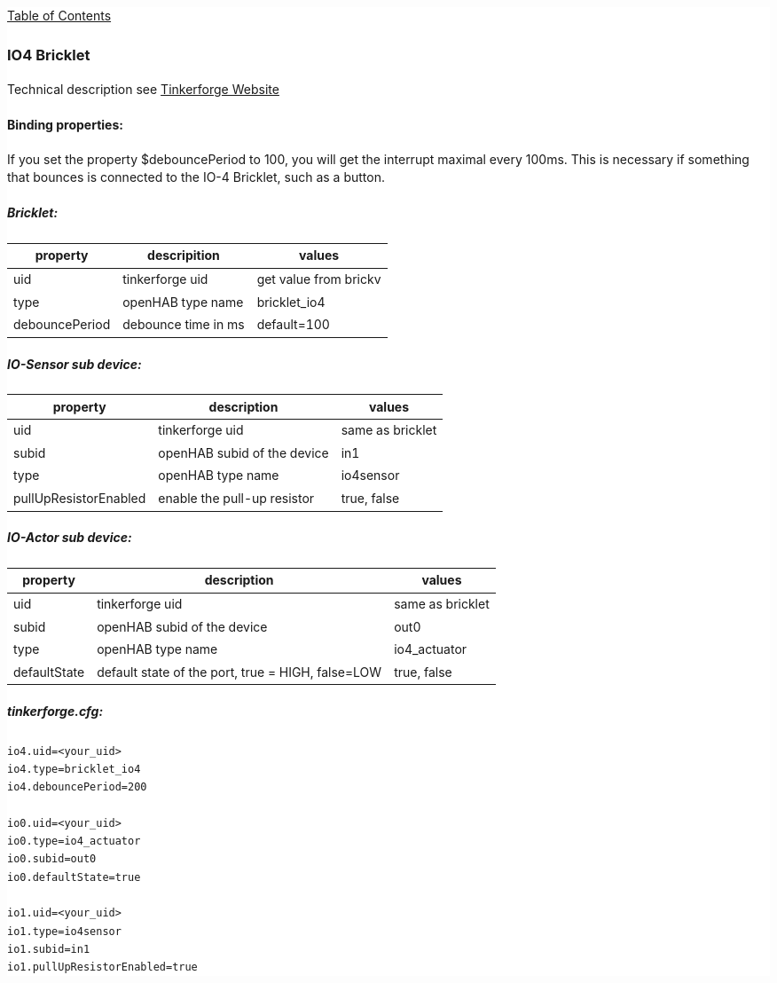 [Table of Contents](#table-of-contents)

### IO4 Bricklet

Technical description see [Tinkerforge Website](http://www.tinkerforge.com/en/doc/Hardware/Bricklets/IO4.html)

#### Binding properties:

If you set the property $debouncePeriod to 100, you will get the interrupt maximal every 100ms. This is necessary if something that bounces is connected to the IO-4 Bricklet, such as a button.

##### Bricklet:

| property | descripition | values |
|----------|--------------|--------|
| uid | tinkerforge uid | get value from brickv |
| type | openHAB type name | bricklet_io4 |
| debouncePeriod | debounce time in ms | default=100 |

##### IO-Sensor sub device:

| property | description | values |
|----------|--------------|--------|
| uid | tinkerforge uid | same as bricklet |
| subid | openHAB subid of the device | in1 |
| type | openHAB type name | io4sensor |
| pullUpResistorEnabled | enable the pull-up resistor |  true, false |

##### IO-Actor sub device:

| property | description | values |
|----------|--------------|--------|
| uid | tinkerforge uid | same as bricklet |
| subid | openHAB subid of the device | out0 |
| type | openHAB type name | io4_actuator |
| defaultState | default state of the port, true = HIGH, false=LOW | true, false |

##### tinkerforge.cfg:

```
io4.uid=<your_uid>
io4.type=bricklet_io4
io4.debouncePeriod=200

io0.uid=<your_uid>
io0.type=io4_actuator
io0.subid=out0
io0.defaultState=true

io1.uid=<your_uid>
io1.type=io4sensor
io1.subid=in1
io1.pullUpResistorEnabled=true
```
